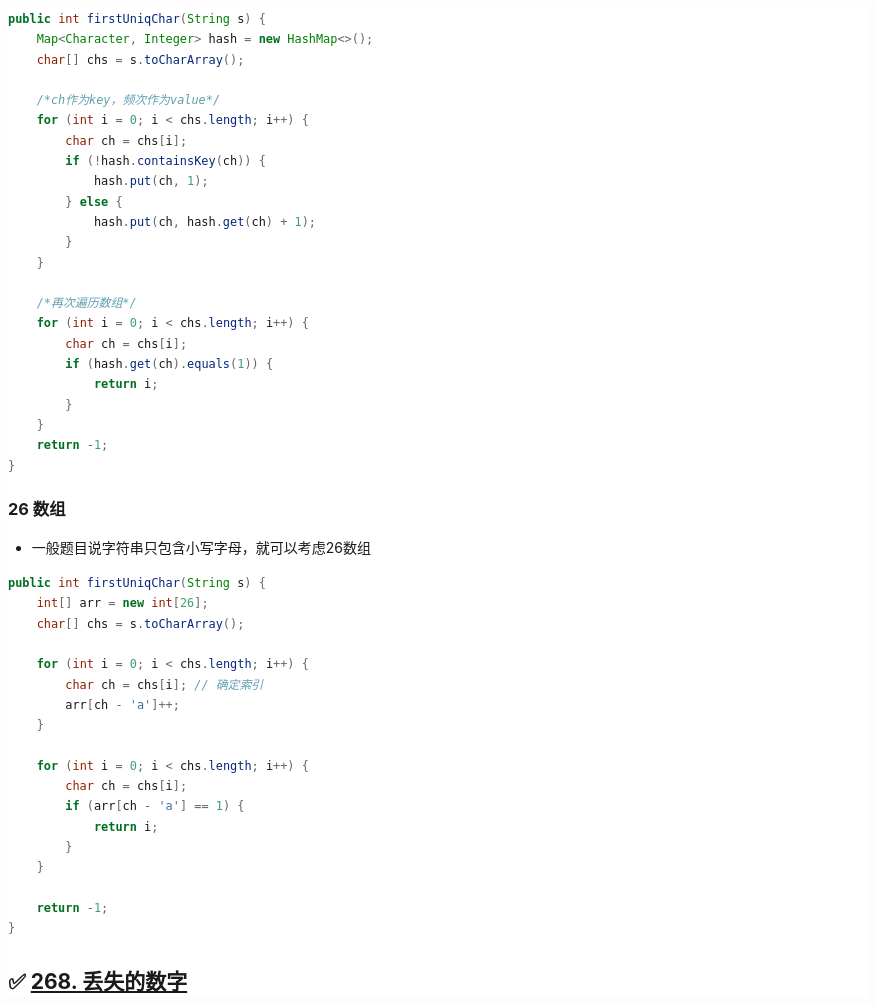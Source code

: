 ```java
public int firstUniqChar(String s) {
    Map<Character, Integer> hash = new HashMap<>();
    char[] chs = s.toCharArray();

    /*ch作为key，频次作为value*/
    for (int i = 0; i < chs.length; i++) {
        char ch = chs[i];
        if (!hash.containsKey(ch)) {
            hash.put(ch, 1);
        } else {
            hash.put(ch, hash.get(ch) + 1);
        }
    }

    /*再次遍历数组*/
    for (int i = 0; i < chs.length; i++) {
        char ch = chs[i];
        if (hash.get(ch).equals(1)) {
            return i;
        }
    }
    return -1;
}
```

### 26 数组

- 一般题目说字符串只包含小写字母，就可以考虑26数组

```java
public int firstUniqChar(String s) {
    int[] arr = new int[26];
    char[] chs = s.toCharArray();

    for (int i = 0; i < chs.length; i++) {
        char ch = chs[i]; // 确定索引
        arr[ch - 'a']++;
    }

    for (int i = 0; i < chs.length; i++) {
        char ch = chs[i];
        if (arr[ch - 'a'] == 1) {
            return i;
        }
    }

    return -1;
}
```

## ✅ [268. 丢失的数字](https://leetcode.cn/problems/missing-number/)
